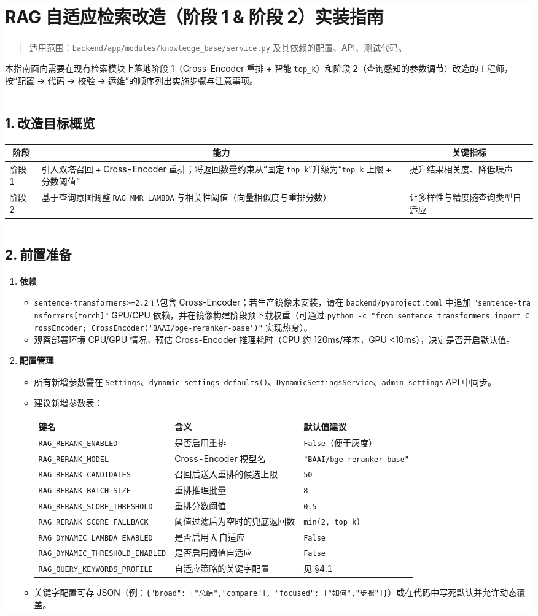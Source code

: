 # RAG 自适应检索改造（阶段 1 & 阶段 2）实装指南

> 适用范围：`backend/app/modules/knowledge_base/service.py` 及其依赖的配置、API、测试代码。

本指南面向需要在现有检索模块上落地阶段 1（Cross-Encoder 重排 + 智能 `top_k`）和阶段 2（查询感知的参数调节）改造的工程师，按“配置 → 代码 → 校验 → 运维”的顺序列出实施步骤与注意事项。

---

## 1. 改造目标概览

| 阶段 | 能力 | 关键指标 |
| --- | --- | --- |
| 阶段 1 | 引入双塔召回 + Cross-Encoder 重排；将返回数量约束从“固定 `top_k`”升级为“`top_k` 上限 + 分数阈值” | 提升结果相关度、降低噪声 |
| 阶段 2 | 基于查询意图调整 `RAG_MMR_LAMBDA` 与相关性阈值（向量相似度与重排分数） | 让多样性与精度随查询类型自适应 |

---

## 2. 前置准备

1. **依赖**
   - `sentence-transformers>=2.2` 已包含 Cross-Encoder；若生产镜像未安装，请在 `backend/pyproject.toml` 中追加 `"sentence-transformers[torch]"` GPU/CPU 依赖，并在镜像构建阶段预下载权重（可通过 `python -c "from sentence_transformers import CrossEncoder; CrossEncoder('BAAI/bge-reranker-base')"` 实现热身）。
   - 观察部署环境 CPU/GPU 情况，预估 Cross-Encoder 推理耗时（CPU 约 120ms/样本，GPU <10ms），决定是否开启默认值。

2. **配置管理**
   - 所有新增参数需在 `Settings`、`dynamic_settings_defaults()`、`DynamicSettingsService`、`admin_settings` API 中同步。
   - 建议新增参数表：

     | 键名 | 含义 | 默认值建议 |
     | --- | --- | --- |
     | `RAG_RERANK_ENABLED` | 是否启用重排 | `False`（便于灰度） |
     | `RAG_RERANK_MODEL` | Cross-Encoder 模型名 | `"BAAI/bge-reranker-base"` |
     | `RAG_RERANK_CANDIDATES` | 召回后送入重排的候选上限 | `50` |
     | `RAG_RERANK_BATCH_SIZE` | 重排推理批量 | `8` |
     | `RAG_RERANK_SCORE_THRESHOLD` | 重排分数阈值 | `0.5` |
     | `RAG_RERANK_SCORE_FALLBACK` | 阈值过滤后为空时的兜底返回数 | `min(2, top_k)` |
     | `RAG_DYNAMIC_LAMBDA_ENABLED` | 是否启用 λ 自适应 | `False` |
     | `RAG_DYNAMIC_THRESHOLD_ENABLED` | 是否启用阈值自适应 | `False` |
     | `RAG_QUERY_KEYWORDS_PROFILE` | 自适应策略的关键字配置 | 见 §4.1 |

   - 关键字配置可存 JSON（例：`{"broad": ["总结","compare"], "focused": ["如何","步骤"]}`）或在代码中写死默认并允许动态覆盖。
